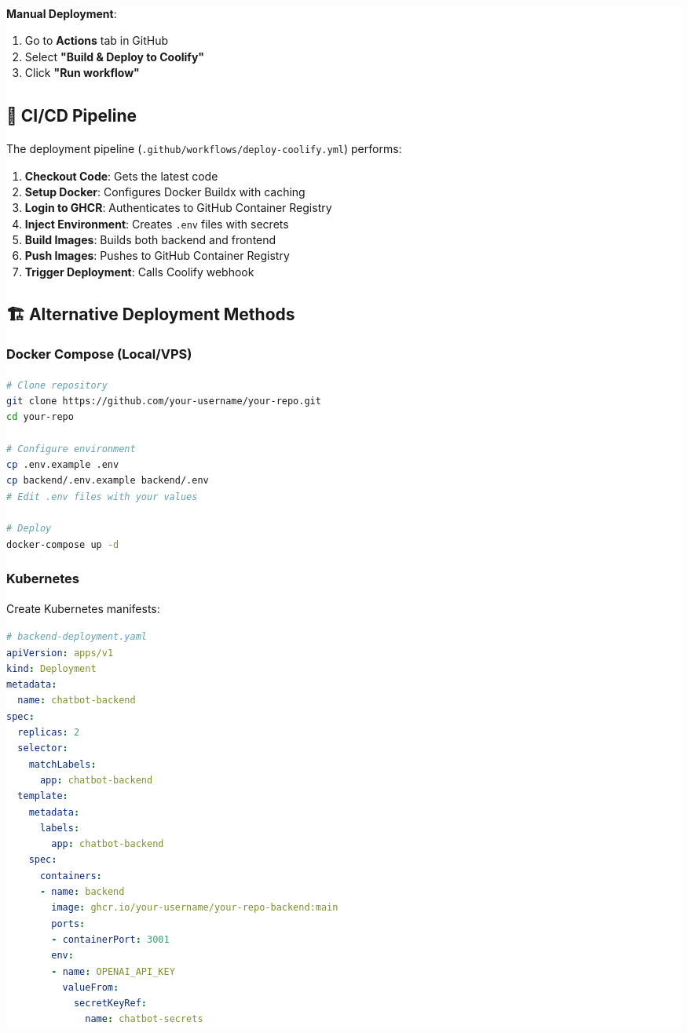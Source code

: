 **Manual Deployment**:
1. Go to **Actions** tab in GitHub
2. Select **"Build & Deploy to Coolify"**
3. Click **"Run workflow"**

## 🔄 CI/CD Pipeline

The deployment pipeline (`.github/workflows/deploy-coolify.yml`) performs:

1. **Checkout Code**: Gets the latest code
2. **Setup Docker**: Configures Docker Buildx with caching
3. **Login to GHCR**: Authenticates to GitHub Container Registry
4. **Inject Environment**: Creates `.env` files with secrets
5. **Build Images**: Builds both backend and frontend
6. **Push Images**: Pushes to GitHub Container Registry
7. **Trigger Deployment**: Calls Coolify webhook

## 🏗️ Alternative Deployment Methods

### Docker Compose (Local/VPS)

```bash
# Clone repository
git clone https://github.com/your-username/your-repo.git
cd your-repo

# Configure environment
cp .env.example .env
cp backend/.env.example backend/.env
# Edit .env files with your values

# Deploy
docker-compose up -d
```

### Kubernetes

Create Kubernetes manifests:

```yaml
# backend-deployment.yaml
apiVersion: apps/v1
kind: Deployment
metadata:
  name: chatbot-backend
spec:
  replicas: 2
  selector:
    matchLabels:
      app: chatbot-backend
  template:
    metadata:
      labels:
        app: chatbot-backend
    spec:
      containers:
      - name: backend
        image: ghcr.io/your-username/your-repo-backend:main
        ports:
        - containerPort: 3001
        env:
        - name: OPENAI_API_KEY
          valueFrom:
            secretKeyRef:
              name: chatbot-secrets
```
